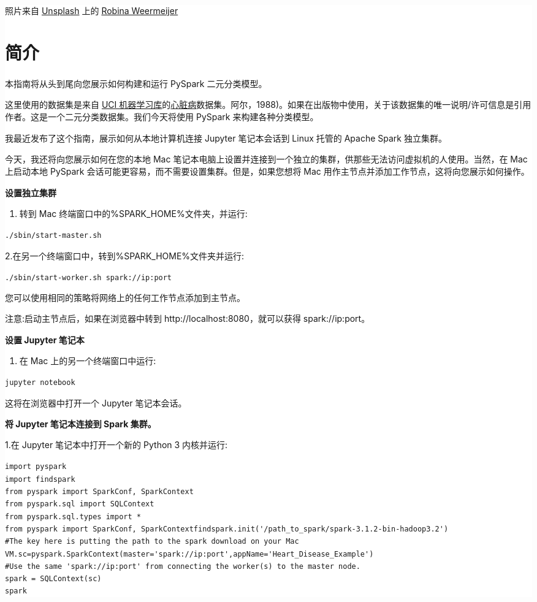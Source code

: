 照片来自 [Unsplash](https://unsplash.com/) 上的 [Robina Weermeijer](https://unsplash.com/@averey)

# **简介**

本指南将从头到尾向您展示如何构建和运行 PySpark 二元分类模型。

这里使用的数据集是来自 [UCI 机器学习库](https://archive.ics.uci.edu/ml/datasets.php)的[心脏病](https://archive.ics.uci.edu/ml/datasets/heart+disease)数据集。阿尔，1988)。如果在出版物中使用，关于该数据集的唯一说明/许可信息是引用作者。这是一个二元分类数据集。我们今天将使用 PySpark 来构建各种分类模型。

我最近发布了这个指南，展示如何从本地计算机连接 Jupyter 笔记本会话到 Linux 托管的 Apache Spark 独立集群。

今天，我还将向您展示如何在您的本地 Mac 笔记本电脑上设置并连接到一个独立的集群，供那些无法访问虚拟机的人使用。当然，在 Mac 上启动本地 PySpark 会话可能更容易，而不需要设置集群。但是，如果您想将 Mac 用作主节点并添加工作节点，这将向您展示如何操作。

**设置独立集群**

1.  转到 Mac 终端窗口中的%SPARK_HOME%文件夹，并运行:

```
./sbin/start-master.sh
```

2.在另一个终端窗口中，转到%SPARK_HOME%文件夹并运行:

```
./sbin/start-worker.sh spark://ip:port
```

您可以使用相同的策略将网络上的任何工作节点添加到主节点。

注意:启动主节点后，如果在浏览器中转到 http://localhost:8080，就可以获得 spark://ip:port。

**设置 Jupyter 笔记本**

1.  在 Mac 上的另一个终端窗口中运行:

```
jupyter notebook 
```

这将在浏览器中打开一个 Jupyter 笔记本会话。

**将 Jupyter 笔记本连接到 Spark 集群。**

1.在 Jupyter 笔记本中打开一个新的 Python 3 内核并运行:

```
import pyspark
import findspark
from pyspark import SparkConf, SparkContext
from pyspark.sql import SQLContext
from pyspark.sql.types import *
from pyspark import SparkConf, SparkContextfindspark.init('/path_to_spark/spark-3.1.2-bin-hadoop3.2') 
#The key here is putting the path to the spark download on your Mac
VM.sc=pyspark.SparkContext(master='spark://ip:port',appName='Heart_Disease_Example')
#Use the same 'spark://ip:port' from connecting the worker(s) to the master node. 
spark = SQLContext(sc)
spark
```
